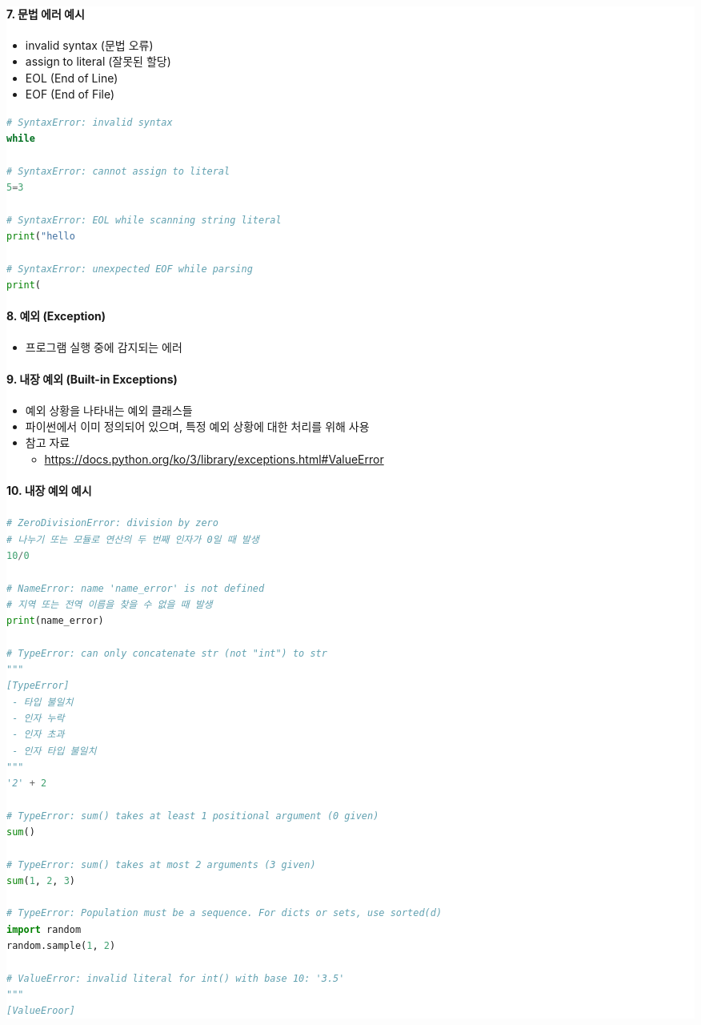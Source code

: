 #### 7. 문법 에러 예시

- invalid syntax (문법 오류)
- assign to literal (잘못된 할당)
- EOL (End of Line)
- EOF (End of File)

```python
# SyntaxError: invalid syntax
while

# SyntaxError: cannot assign to literal
5=3

# SyntaxError: EOL while scanning string literal
print("hello
      
# SyntaxError: unexpected EOF while parsing
print(
```

#### 8. 예외 (Exception)

- 프로그램 실행 중에 감지되는 에러

#### 9. 내장 예외 (Built-in Exceptions)

- 예외 상황을 나타내는 예외 클래스들
- 파이썬에서 이미 정의되어 있으며, 특정 예외 상황에 대한 처리를 위해 사용
- 참고 자료
    - https://docs.python.org/ko/3/library/exceptions.html#ValueError

#### 10. 내장 예외 예시

```python
# ZeroDivisionError: division by zero
# 나누기 또는 모듈로 연산의 두 번째 인자가 0일 때 발생
10/0

# NameError: name 'name_error' is not defined
# 지역 또는 전역 이름을 찾을 수 없을 때 발생
print(name_error)

# TypeError: can only concatenate str (not "int") to str
"""
[TypeError]
 - 타입 불일치
 - 인자 누락
 - 인자 초과
 - 인자 타입 불일치
"""
'2' + 2

# TypeError: sum() takes at least 1 positional argument (0 given)
sum()

# TypeError: sum() takes at most 2 arguments (3 given)
sum(1, 2, 3)

# TypeError: Population must be a sequence. For dicts or sets, use sorted(d)
import random
random.sample(1, 2)

# ValueError: invalid literal for int() with base 10: '3.5'
"""
[ValueEroor]
```